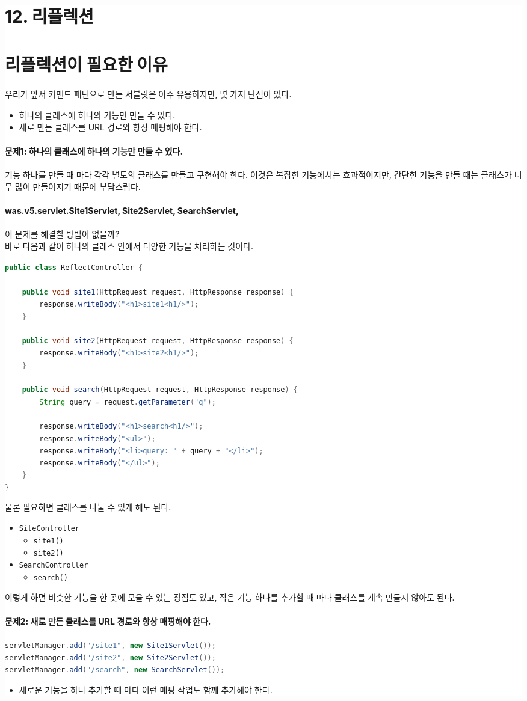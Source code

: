 # 12. 리플렉션
# 리플렉션이 필요한 이유
우리가 앞서 커맨드 패턴으로 만든 서블릿은 아주 유용하지만, 몇 가지 단점이 있다.
- 하나의 클래스에 하나의 기능만 만들 수 있다.
- 새로 만든 클래스를 URL 경로와 항상 매핑해야 한다.

#### 문제1: 하나의 클래스에 하나의 기능만 만들 수 있다.
기능 하나를 만들 때 마다 각각 별도의 클래스를 만들고 구현해야 한다. 이것은 복잡한 기능에서는 효과적이지만, 간단한
기능을 만들 때는 클래스가 너무 많이 만들어지기 때문에 부담스럽다.
#### was.v5.servlet.Site1Servlet, Site2Servlet, SearchServlet, 
이 문제를 해결할 방법이 없을까? <br/>
바로 다음과 같이 하나의 클래스 안에서 다양한 기능을 처리하는 것이다.

```java
public class ReflectController {

	public void site1(HttpRequest request, HttpResponse response) {
		response.writeBody("<h1>site1<h1/>");
    }

	public void site2(HttpRequest request, HttpResponse response) {
		response.writeBody("<h1>site2<h1/>");
	}

	public void search(HttpRequest request, HttpResponse response) {
		String query = request.getParameter("q");
		
		response.writeBody("<h1>search<h1/>");
		response.writeBody("<ul>");
		response.writeBody("<li>query: " + query + "</li>");
		response.writeBody("</ul>");
	}
}
```
물론 필요하면 클래스를 나눌 수 있게 해도 된다.
- `SiteController`
  - `site1()`
  - `site2()`
- `SearchController`
  - `search()`

이렇게 하면 비슷한 기능을 한 곳에 모을 수 있는 장점도 있고, 작은 기능 하나를 추가할 때 마다 클래스를 계속 만들지
않아도 된다.

#### 문제2: 새로 만든 클래스를 URL 경로와 항상 매핑해야 한다.

```java
servletManager.add("/site1", new Site1Servlet());
servletManager.add("/site2", new Site2Servlet());
servletManager.add("/search", new SearchServlet());
```
- 새로운 기능을 하나 추가할 때 마다 이런 매핑 작업도 함께 추가해야 한다.
